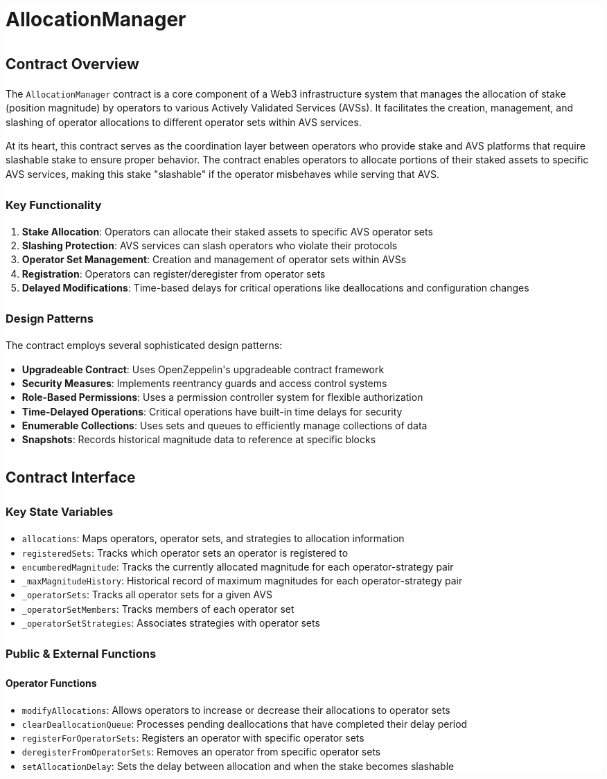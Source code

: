 # AllocationManager

## Contract Overview

The `AllocationManager` contract is a core component of a Web3 infrastructure system that manages the allocation of stake (position magnitude) by operators to various Actively Validated Services (AVSs). It facilitates the creation, management, and slashing of operator allocations to different operator sets within AVS services.

At its heart, this contract serves as the coordination layer between operators who provide stake and AVS platforms that require slashable stake to ensure proper behavior. The contract enables operators to allocate portions of their staked assets to specific AVS services, making this stake "slashable" if the operator misbehaves while serving that AVS.

### Key Functionality

1. **Stake Allocation**: Operators can allocate their staked assets to specific AVS operator sets
2. **Slashing Protection**: AVS services can slash operators who violate their protocols
3. **Operator Set Management**: Creation and management of operator sets within AVSs
4. **Registration**: Operators can register/deregister from operator sets
5. **Delayed Modifications**: Time-based delays for critical operations like deallocations and configuration changes

### Design Patterns 

The contract employs several sophisticated design patterns:

- **Upgradeable Contract**: Uses OpenZeppelin's upgradeable contract framework
- **Security Measures**: Implements reentrancy guards and access control systems
- **Role-Based Permissions**: Uses a permission controller system for flexible authorization
- **Time-Delayed Operations**: Critical operations have built-in time delays for security
- **Enumerable Collections**: Uses sets and queues to efficiently manage collections of data
- **Snapshots**: Records historical magnitude data to reference at specific blocks

## Contract Interface

### Key State Variables

- `allocations`: Maps operators, operator sets, and strategies to allocation information
- `registeredSets`: Tracks which operator sets an operator is registered to
- `encumberedMagnitude`: Tracks the currently allocated magnitude for each operator-strategy pair
- `_maxMagnitudeHistory`: Historical record of maximum magnitudes for each operator-strategy pair
- `_operatorSets`: Tracks all operator sets for a given AVS
- `_operatorSetMembers`: Tracks members of each operator set
- `_operatorSetStrategies`: Associates strategies with operator sets

### Public & External Functions

#### Operator Functions
- `modifyAllocations`: Allows operators to increase or decrease their allocations to operator sets
- `clearDeallocationQueue`: Processes pending deallocations that have completed their delay period
- `registerForOperatorSets`: Registers an operator with specific operator sets
- `deregisterFromOperatorSets`: Removes an operator from specific operator sets
- `setAllocationDelay`: Sets the delay between allocation and when the stake becomes slashable
